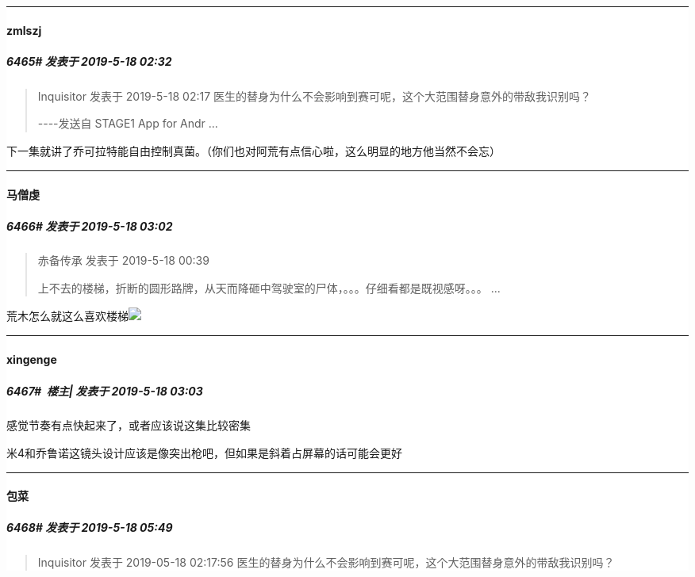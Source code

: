 
-----

####  zmlszj  
##### 6465#       发表于 2019-5-18 02:32



<blockquote>Inquisitor 发表于 2019-5-18 02:17
医生的替身为什么不会影响到赛可呢，这个大范围替身意外的带敌我识别吗？


----发送自 STAGE1 App for Andr ...</blockquote>
下一集就讲了乔可拉特能自由控制真菌。（你们也对阿荒有点信心啦，这么明显的地方他当然不会忘）







-----

####  马僧虔  
##### 6466#       发表于 2019-5-18 03:02



<blockquote>赤备传承 发表于 2019-5-18 00:39

上不去的楼梯，折断的圆形路牌，从天而降砸中驾驶室的尸体，。。。仔细看都是既视感呀。。。 ...</blockquote>
荒木怎么就这么喜欢楼梯<img src="https://static.saraba1st.com/image/smiley/face2017/068.png" referrerpolicy="no-referrer">







-----

####  xingenge  
##### 6467#         楼主| 发表于 2019-5-18 03:03




感觉节奏有点快起来了，或者应该说这集比较密集

米4和乔鲁诺这镜头设计应该是像突出枪吧，但如果是斜着占屏幕的话可能会更好







-----

####  包菜  
##### 6468#       发表于 2019-5-18 05:49



<blockquote>Inquisitor 发表于 2019-05-18 02:17:56
医生的替身为什么不会影响到赛可呢，这个大范围替身意外的带敌我识别吗？
